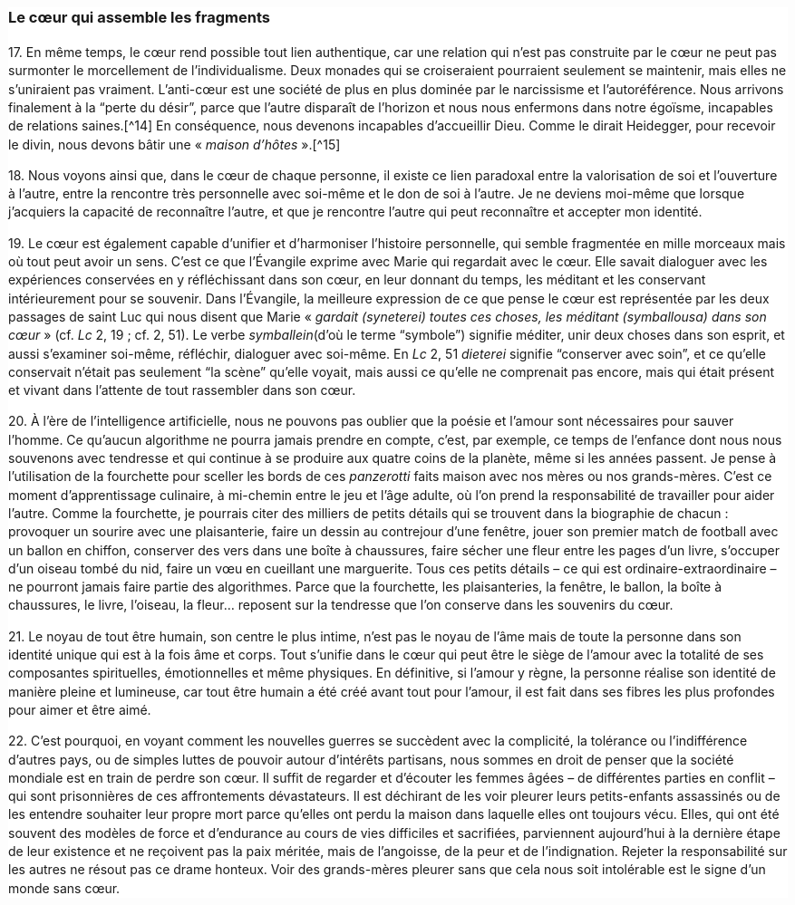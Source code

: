 ### Le cœur qui assemble les fragments

17\. En même temps, le cœur rend possible tout lien authentique, car une relation qui n’est pas construite par le cœur ne peut pas surmonter le morcellement de l’individualisme. Deux monades qui se croiseraient pourraient seulement se maintenir, mais elles ne s’uniraient pas vraiment. L’anti-cœur est une société de plus en plus dominée par le narcissisme et l’autoréférence. Nous arrivons finalement à la “perte du désir”, parce que l’autre disparaît de l’horizon et nous nous enfermons dans notre égoïsme, incapables de relations saines.[^14] En conséquence, nous devenons incapables d’accueillir Dieu. Comme le dirait Heidegger, pour recevoir le divin, nous devons bâtir une « *maison d’hôtes* ».[^15]

18\. Nous voyons ainsi que, dans le cœur de chaque personne, il existe ce lien paradoxal entre la valorisation de soi et l’ouverture à l’autre, entre la rencontre très personnelle avec soi-même et le don de soi à l’autre. Je ne deviens moi-même que lorsque j’acquiers la capacité de reconnaître l’autre, et que je rencontre l’autre qui peut reconnaître et accepter mon identité.

19\. Le cœur est également capable d’unifier et d’harmoniser l’histoire personnelle, qui semble fragmentée en mille morceaux mais où tout peut avoir un sens. C’est ce que l’Évangile exprime avec Marie qui regardait avec le cœur. Elle savait dialoguer avec les expériences conservées en y réfléchissant dans son cœur, en leur donnant du temps, les méditant et les conservant intérieurement pour se souvenir. Dans l’Évangile, la meilleure expression de ce que pense le cœur est représentée par les deux passages de saint Luc qui nous disent que Marie « *gardait (_syneterei_) toutes ces choses, les méditant (_symballousa_) dans son cœur* » (cf. _Lc_ 2, 19 ; cf. 2, 51). Le verbe _symballein_(d’où le terme “symbole”) signifie méditer, unir deux choses dans son esprit, et aussi s’examiner soi-même, réfléchir, dialoguer avec soi-même. En _Lc_ 2, 51 _dieterei_ signifie “conserver avec soin”, et ce qu’elle conservait n’était pas seulement “la scène” qu’elle voyait, mais aussi ce qu’elle ne comprenait pas encore, mais qui était présent et vivant dans l’attente de tout rassembler dans son cœur.

20\. À l’ère de l’intelligence artificielle, nous ne pouvons pas oublier que la poésie et l’amour sont nécessaires pour sauver l’homme. Ce qu’aucun algorithme ne pourra jamais prendre en compte, c’est, par exemple, ce temps de l’enfance dont nous nous souvenons avec tendresse et qui continue à se produire aux quatre coins de la planète, même si les années passent. Je pense à l’utilisation de la fourchette pour sceller les bords de ces _panzerotti_ faits maison avec nos mères ou nos grands-mères. C’est ce moment d’apprentissage culinaire, à mi-chemin entre le jeu et l’âge adulte, où l’on prend la responsabilité de travailler pour aider l’autre. Comme la fourchette, je pourrais citer des milliers de petits détails qui se trouvent dans la biographie de chacun : provoquer un sourire avec une plaisanterie, faire un dessin au contrejour d’une fenêtre, jouer son premier match de football avec un ballon en chiffon, conserver des vers dans une boîte à chaussures, faire sécher une fleur entre les pages d’un livre, s’occuper d’un oiseau tombé du nid, faire un vœu en cueillant une marguerite. Tous ces petits détails – ce qui est ordinaire-extraordinaire – ne pourront jamais faire partie des algorithmes. Parce que la fourchette, les plaisanteries, la fenêtre, le ballon, la boîte à chaussures, le livre, l’oiseau, la fleur… reposent sur la tendresse que l’on conserve dans les souvenirs du cœur.

21\. Le noyau de tout être humain, son centre le plus intime, n’est pas le noyau de l’âme mais de toute la personne dans son identité unique qui est à la fois âme et corps. Tout s’unifie dans le cœur qui peut être le siège de l’amour avec la totalité de ses composantes spirituelles, émotionnelles et même physiques. En définitive, si l’amour y règne, la personne réalise son identité de manière pleine et lumineuse, car tout être humain a été créé avant tout pour l’amour, il est fait dans ses fibres les plus profondes pour aimer et être aimé.

22\. C’est pourquoi, en voyant comment les nouvelles guerres se succèdent avec la complicité, la tolérance ou l’indifférence d’autres pays, ou de simples luttes de pouvoir autour d’intérêts partisans, nous sommes en droit de penser que la société mondiale est en train de perdre son cœur. Il suffit de regarder et d’écouter les femmes âgées – de différentes parties en conflit – qui sont prisonnières de ces affrontements dévastateurs. Il est déchirant de les voir pleurer leurs petits-enfants assassinés ou de les entendre souhaiter leur propre mort parce qu’elles ont perdu la maison dans laquelle elles ont toujours vécu. Elles, qui ont été souvent des modèles de force et d’endurance au cours de vies difficiles et sacrifiées, parviennent aujourd’hui à la dernière étape de leur existence et ne reçoivent pas la paix méritée, mais de l’angoisse, de la peur et de l’indignation. Rejeter la responsabilité sur les autres ne résout pas ce drame honteux. Voir des grands-mères pleurer sans que cela nous soit intolérable est le signe d’un monde sans cœur.

